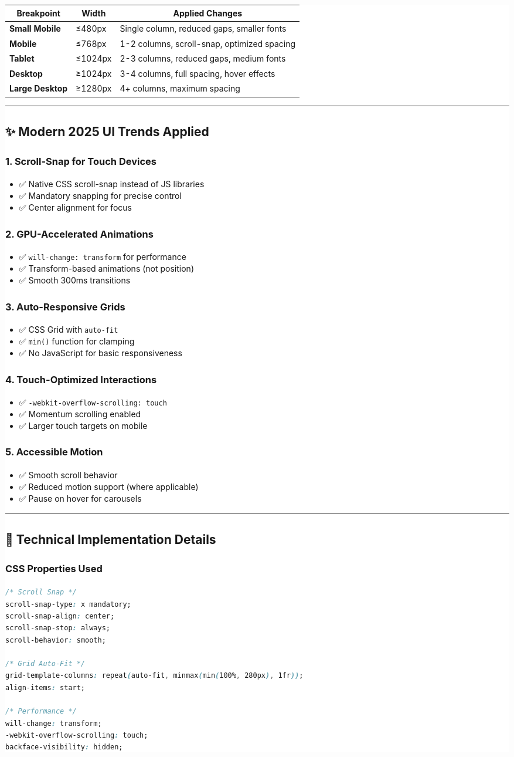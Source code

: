 | Breakpoint | Width | Applied Changes |
|------------|-------|-----------------|
| **Small Mobile** | ≤480px | Single column, reduced gaps, smaller fonts |
| **Mobile** | ≤768px | 1-2 columns, scroll-snap, optimized spacing |
| **Tablet** | ≤1024px | 2-3 columns, reduced gaps, medium fonts |
| **Desktop** | ≥1024px | 3-4 columns, full spacing, hover effects |
| **Large Desktop** | ≥1280px | 4+ columns, maximum spacing |

---

## ✨ Modern 2025 UI Trends Applied

### 1. **Scroll-Snap for Touch Devices**
- ✅ Native CSS scroll-snap instead of JS libraries
- ✅ Mandatory snapping for precise control
- ✅ Center alignment for focus

### 2. **GPU-Accelerated Animations**
- ✅ `will-change: transform` for performance
- ✅ Transform-based animations (not position)
- ✅ Smooth 300ms transitions

### 3. **Auto-Responsive Grids**
- ✅ CSS Grid with `auto-fit`
- ✅ `min()` function for clamping
- ✅ No JavaScript for basic responsiveness

### 4. **Touch-Optimized Interactions**
- ✅ `-webkit-overflow-scrolling: touch`
- ✅ Momentum scrolling enabled
- ✅ Larger touch targets on mobile

### 5. **Accessible Motion**
- ✅ Smooth scroll behavior
- ✅ Reduced motion support (where applicable)
- ✅ Pause on hover for carousels

---

## 🔧 Technical Implementation Details

### CSS Properties Used
```css
/* Scroll Snap */
scroll-snap-type: x mandatory;
scroll-snap-align: center;
scroll-snap-stop: always;
scroll-behavior: smooth;

/* Grid Auto-Fit */
grid-template-columns: repeat(auto-fit, minmax(min(100%, 280px), 1fr));
align-items: start;

/* Performance */
will-change: transform;
-webkit-overflow-scrolling: touch;
backface-visibility: hidden;

```